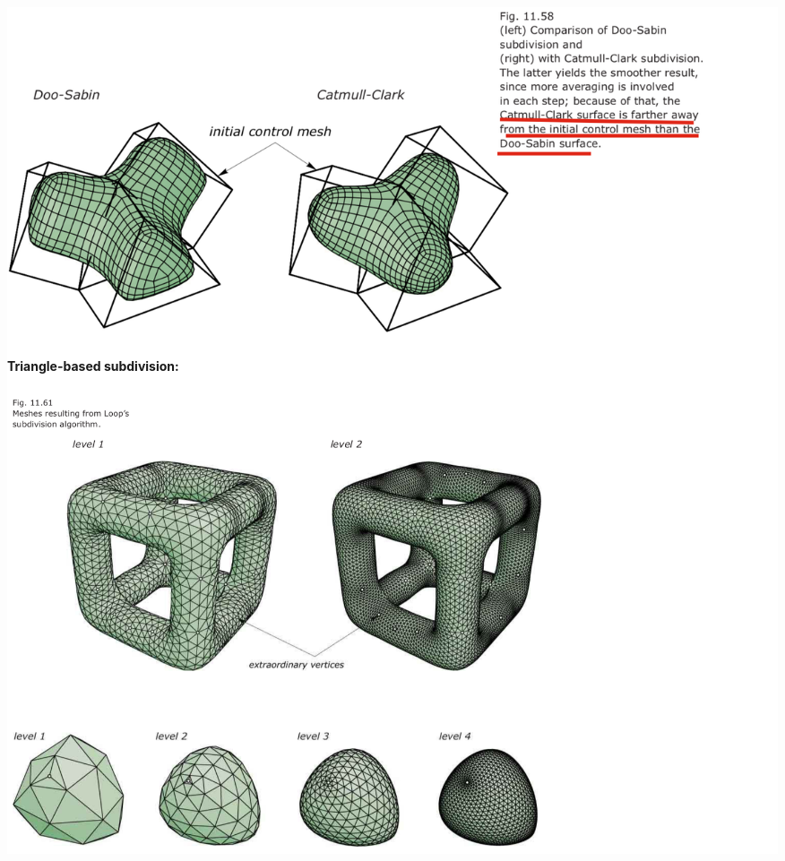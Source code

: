 <img src="/images/posts/AG/11-58 cc and ds.png" height="366" width="780">

#### Triangle-based subdivision:
<img src="/images/posts/AG/11-61 loop subdivision.png" height="510" width="600">
